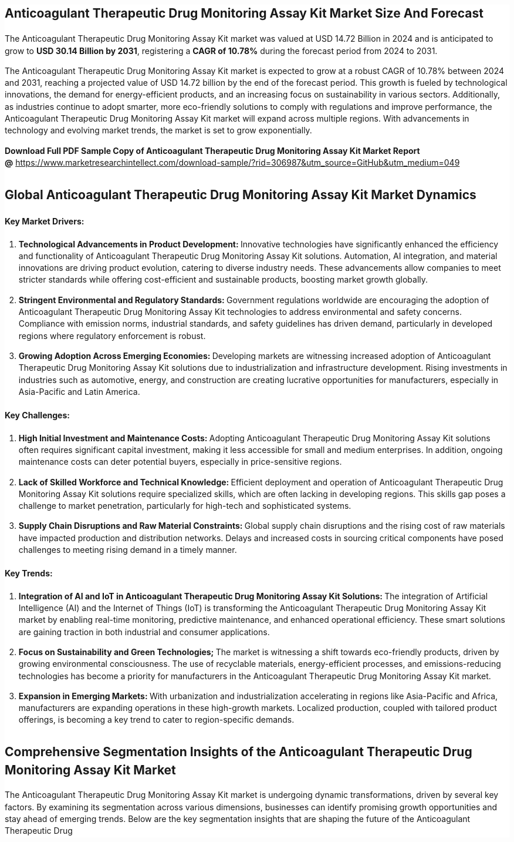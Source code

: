 <h2>Anticoagulant Therapeutic Drug Monitoring Assay Kit Market Size And Forecast</h2><p>The Anticoagulant Therapeutic Drug Monitoring Assay Kit market was valued at USD 14.72 Billion in 2024 and is anticipated to grow to <strong>USD 30.14 Billion by 2031</strong>, registering a <strong>CAGR of 10.78%</strong> during the forecast period from 2024 to 2031.</p><p>The Anticoagulant Therapeutic Drug Monitoring Assay Kit market is expected to grow at a robust CAGR of 10.78% between 2024 and 2031, reaching a projected value of USD 14.72 billion by the end of the forecast period. This growth is fueled by technological innovations, the demand for energy-efficient products, and an increasing focus on sustainability in various sectors. Additionally, as industries continue to adopt smarter, more eco-friendly solutions to comply with regulations and improve performance, the Anticoagulant Therapeutic Drug Monitoring Assay Kit market will expand across multiple regions. With advancements in technology and evolving market trends, the market is set to grow exponentially.</p><p><strong>Download Full PDF Sample Copy of Anticoagulant Therapeutic Drug Monitoring Assay Kit Market Report @</strong>&nbsp;<a href="https://www.marketresearchintellect.com/download-sample/?rid=306987&amp;utm_source=GitHub&amp;utm_medium=049">https://www.marketresearchintellect.com/download-sample/?rid=306987&amp;utm_source=GitHub&amp;utm_medium=049</a></p><h2>Global Anticoagulant Therapeutic Drug Monitoring Assay Kit Market Dynamics</h2><h4><strong>Key Market Drivers:</strong></h4><ol><li><p><strong>Technological Advancements in Product Development:&nbsp;</strong>Innovative technologies have significantly enhanced the efficiency and functionality of Anticoagulant Therapeutic Drug Monitoring Assay Kit solutions. Automation, AI integration, and material innovations are driving product evolution, catering to diverse industry needs. These advancements allow companies to meet stricter standards while offering cost-efficient and sustainable products, boosting market growth globally.</p></li><li><p><strong>Stringent Environmental and Regulatory Standards:&nbsp;</strong>Government regulations worldwide are encouraging the adoption of Anticoagulant Therapeutic Drug Monitoring Assay Kit technologies to address environmental and safety concerns. Compliance with emission norms, industrial standards, and safety guidelines has driven demand, particularly in developed regions where regulatory enforcement is robust.</p></li><li><p><strong>Growing Adoption Across Emerging Economies:&nbsp;</strong>Developing markets are witnessing increased adoption of Anticoagulant Therapeutic Drug Monitoring Assay Kit solutions due to industrialization and infrastructure development. Rising investments in industries such as automotive, energy, and construction are creating lucrative opportunities for manufacturers, especially in Asia-Pacific and Latin America.</p></li></ol><h4><strong>Key Challenges:</strong></h4><ol><li><p><strong>High Initial Investment and Maintenance Costs:&nbsp;</strong>Adopting Anticoagulant Therapeutic Drug Monitoring Assay Kit solutions often requires significant capital investment, making it less accessible for small and medium enterprises. In addition, ongoing maintenance costs can deter potential buyers, especially in price-sensitive regions.</p></li><li><p><strong>Lack of Skilled Workforce and Technical Knowledge:&nbsp;</strong>Efficient deployment and operation of Anticoagulant Therapeutic Drug Monitoring Assay Kit solutions require specialized skills, which are often lacking in developing regions. This skills gap poses a challenge to market penetration, particularly for high-tech and sophisticated systems.</p></li><li><p><strong>Supply Chain Disruptions and Raw Material Constraints:&nbsp;</strong>Global supply chain disruptions and the rising cost of raw materials have impacted production and distribution networks. Delays and increased costs in sourcing critical components have posed challenges to meeting rising demand in a timely manner.</p></li></ol><h4><strong>Key Trends:</strong></h4><ol><li><p><strong>Integration of AI and IoT in Anticoagulant Therapeutic Drug Monitoring Assay Kit Solutions:&nbsp;</strong>The integration of Artificial Intelligence (AI) and the Internet of Things (IoT) is transforming the Anticoagulant Therapeutic Drug Monitoring Assay Kit market by enabling real-time monitoring, predictive maintenance, and enhanced operational efficiency. These smart solutions are gaining traction in both industrial and consumer applications.</p></li><li><p><strong>Focus on Sustainability and Green Technologies;&nbsp;</strong>The market is witnessing a shift towards eco-friendly products, driven by growing environmental consciousness. The use of recyclable materials, energy-efficient processes, and emissions-reducing technologies has become a priority for manufacturers in the Anticoagulant Therapeutic Drug Monitoring Assay Kit market.</p></li><li><p><strong>Expansion in Emerging Markets:&nbsp;</strong>With urbanization and industrialization accelerating in regions like Asia-Pacific and Africa, manufacturers are expanding operations in these high-growth markets. Localized production, coupled with tailored product offerings, is becoming a key trend to cater to region-specific demands.</p></li></ol><div class="article-main__content" data-test-id="publishing-text-block"><h2>Comprehensive Segmentation Insights of the Anticoagulant Therapeutic Drug Monitoring Assay Kit Market</h2><p>The Anticoagulant Therapeutic Drug Monitoring Assay Kit market is undergoing dynamic transformations, driven by several key factors. By examining its segmentation across various dimensions, businesses can identify promising growth opportunities and stay ahead of emerging trends. Below are the key segmentation insights that are shaping the future of the Anticoagulant Therapeutic Drug
